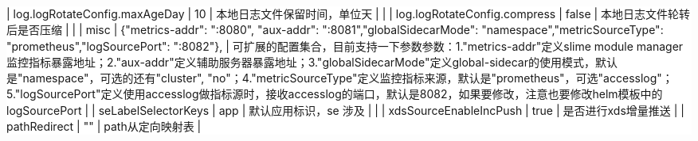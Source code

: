 | log.logRotateConfig.maxAgeDay  | 10                                                                                                                                         | 本地日志文件保留时间，单位天                                                                                                                                                                                                                                                                                                                 |        |
| log.logRotateConfig.compress   | false                                                                                                                                      | 本地日志文件轮转后是否压缩                                                                                                                                                                                                                                                                                                                  |        |
| misc                           | {"metrics-addr": ":8080", "aux-addr": ":8081","globalSidecarMode": "namespace","metricSourceType": "prometheus","logSourcePort": ":8082"}, | 可扩展的配置集合，目前支持一下参数参数：1."metrics-addr"定义slime module manager监控指标暴露地址；2."aux-addr"定义辅助服务器暴露地址；3."globalSidecarMode"定义global-sidecar的使用模式，默认是"namespace"，可选的还有"cluster", "no"；4."metricSourceType"定义监控指标来源，默认是"prometheus"，可选"accesslog"；5."logSourcePort"定义使用accesslog做指标源时，接收accesslog的端口，默认是8082，如果要修改，注意也要修改helm模板中的logSourcePort |
| seLabelSelectorKeys            | app                                                                                                                                        | 默认应用标识，se 涉及                                                                                                                                                                                                                                                                                                                   |        |
| xdsSourceEnableIncPush         | true                                                                                                                                       | 是否进行xds增量推送                                                                                                                                                                                                                                                                                                                    |
| pathRedirect                   | ""                                                                                                                                         | path从定向映射表                                                                                                                                                                                                                                                                                                                     |

